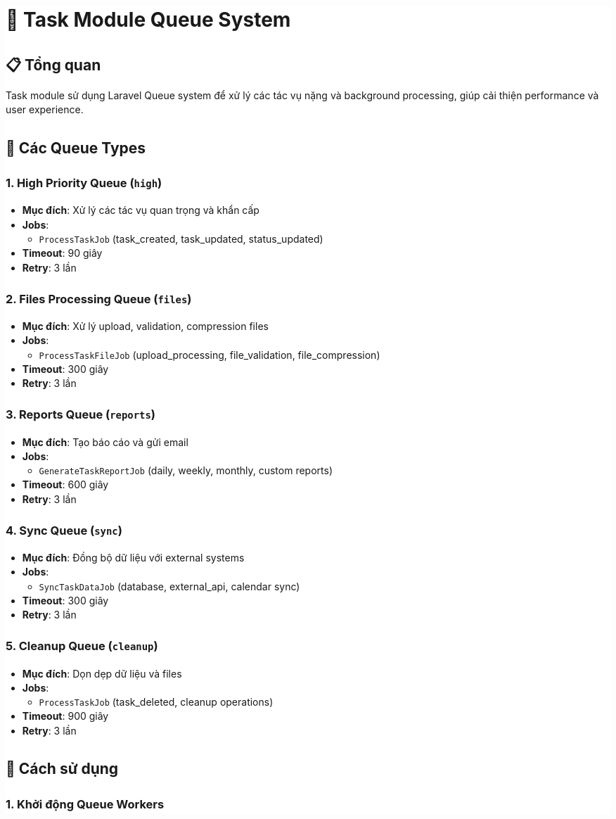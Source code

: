 # 🚀 Task Module Queue System

## 📋 Tổng quan

Task module sử dụng Laravel Queue system để xử lý các tác vụ nặng và background processing, giúp cải thiện performance và user experience.

## 🔧 Các Queue Types

### 1. **High Priority Queue** (`high`)
- **Mục đích**: Xử lý các tác vụ quan trọng và khẩn cấp
- **Jobs**: 
  - `ProcessTaskJob` (task_created, task_updated, status_updated)
- **Timeout**: 90 giây
- **Retry**: 3 lần

### 2. **Files Processing Queue** (`files`)
- **Mục đích**: Xử lý upload, validation, compression files
- **Jobs**: 
  - `ProcessTaskFileJob` (upload_processing, file_validation, file_compression)
- **Timeout**: 300 giây
- **Retry**: 3 lần

### 3. **Reports Queue** (`reports`)
- **Mục đích**: Tạo báo cáo và gửi email
- **Jobs**: 
  - `GenerateTaskReportJob` (daily, weekly, monthly, custom reports)
- **Timeout**: 600 giây
- **Retry**: 3 lần

### 4. **Sync Queue** (`sync`)
- **Mục đích**: Đồng bộ dữ liệu với external systems
- **Jobs**: 
  - `SyncTaskDataJob` (database, external_api, calendar sync)
- **Timeout**: 300 giây
- **Retry**: 3 lần

### 5. **Cleanup Queue** (`cleanup`)
- **Mục đích**: Dọn dẹp dữ liệu và files
- **Jobs**: 
  - `ProcessTaskJob` (task_deleted, cleanup operations)
- **Timeout**: 900 giây
- **Retry**: 3 lần

## 🚀 Cách sử dụng

### 1. **Khởi động Queue Workers**
